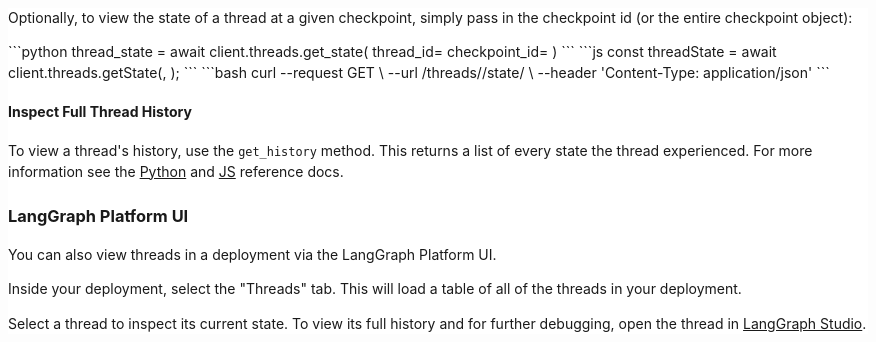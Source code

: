 Optionally, to view the state of a thread at a given checkpoint, simply pass in the checkpoint id (or the entire checkpoint object):

<Tabs>
  <Tab title="Python">
    ```python
    thread_state = await client.threads.get_state(
      thread_id=<THREAD_ID>
      checkpoint_id=<CHECKPOINT_ID>
    )
    ```
  </Tab>
  <Tab title="Javascript">
    ```js
    const threadState = await client.threads.getState(<THREAD_ID>, <CHECKPOINT_ID>);
    ```
  </Tab>
  <Tab title="CURL">
    ```bash
    curl --request GET \
    --url <DEPLOYMENT_URL>/threads/<THREAD_ID>/state/<CHECKPOINT_ID> \
    --header 'Content-Type: application/json'
    ```
  </Tab>
</Tabs>

#### Inspect Full Thread History

To view a thread's history, use the `get_history` method. This returns a list of every state the thread experienced. For more information see the [Python](https://langchain-ai.github.io/langgraph/cloud/reference/sdk/python_sdk_ref/?h=thread+status#langgraph_sdk.client.ThreadsClient.get_history) and [JS](https://langchain-ai.github.io/langgraph/cloud/reference/sdk/js_ts_sdk_ref/#gethistory) reference docs.

### LangGraph Platform UI

You can also view threads in a deployment via the LangGraph Platform UI.

Inside your deployment, select the "Threads" tab. This will load a table of all of the threads in your deployment.

Select a thread to inspect its current state. To view its full history and for further debugging, open the thread in [LangGraph Studio](../../concepts//langgraph_studio).

